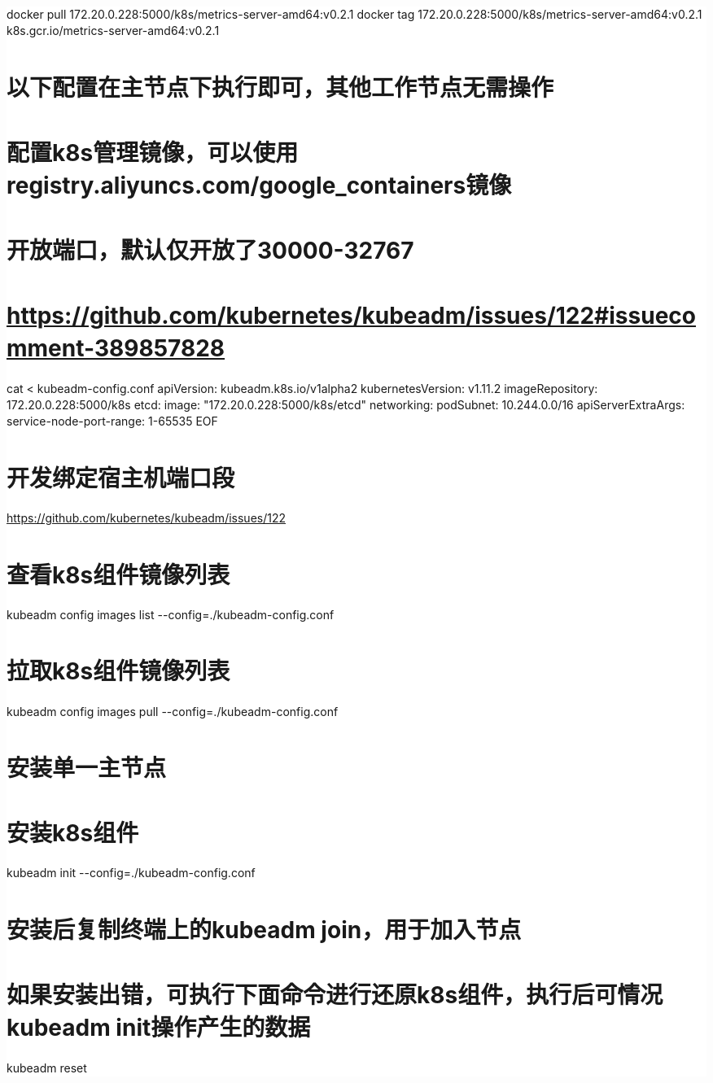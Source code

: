 docker pull 172.20.0.228:5000/k8s/metrics-server-amd64:v0.2.1
docker tag 172.20.0.228:5000/k8s/metrics-server-amd64:v0.2.1 k8s.gcr.io/metrics-server-amd64:v0.2.1

# 以下配置在主节点下执行即可，其他工作节点无需操作



# 配置k8s管理镜像，可以使用registry.aliyuncs.com/google_containers镜像
# 开放端口，默认仅开放了30000-32767
# https://github.com/kubernetes/kubeadm/issues/122#issuecomment-389857828
cat <<EOF > kubeadm-config.conf
apiVersion: kubeadm.k8s.io/v1alpha2
kubernetesVersion: v1.11.2
imageRepository: 172.20.0.228:5000/k8s
etcd:
  image: "172.20.0.228:5000/k8s/etcd"
networking:
  podSubnet: 10.244.0.0/16
apiServerExtraArgs:
  service-node-port-range: 1-65535
EOF

# 开发绑定宿主机端口段
https://github.com/kubernetes/kubeadm/issues/122

# 查看k8s组件镜像列表
kubeadm config images list --config=./kubeadm-config.conf

# 拉取k8s组件镜像列表
kubeadm config images pull --config=./kubeadm-config.conf

# 安装单一主节点
# 安装k8s组件
kubeadm init --config=./kubeadm-config.conf
# 安装后复制终端上的kubeadm join，用于加入节点

# 如果安装出错，可执行下面命令进行还原k8s组件，执行后可情况kubeadm init操作产生的数据
kubeadm reset
